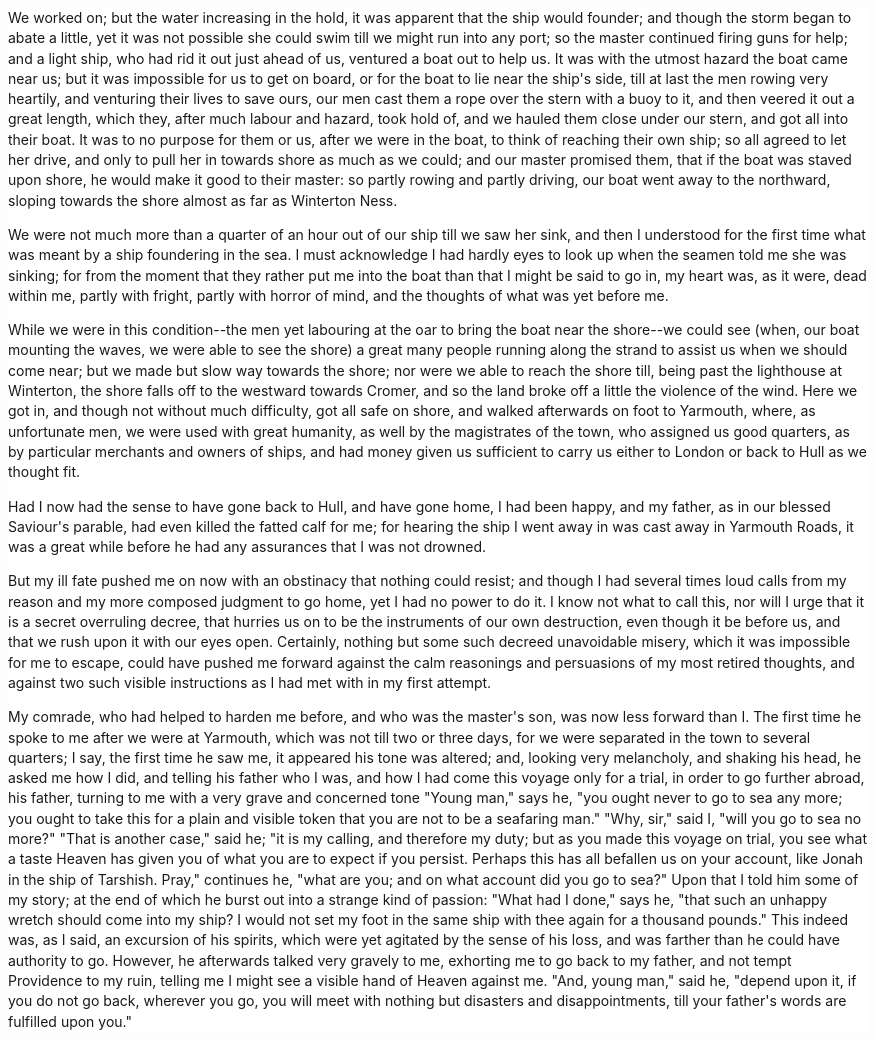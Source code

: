 We worked on; but the water increasing in the hold, it was apparent that the ship would founder; and though the storm began to abate a little, yet it was not possible she could swim till we might run into any port; so the master continued firing guns for help; and a light ship, who had rid it out just ahead of us, ventured a boat out to help us.  It was with the utmost hazard the boat came near us; but it was impossible for us to get on board, or for the boat to lie near the ship's side, till at last the men rowing very heartily, and venturing their lives to save ours, our men cast them a rope over the stern with a buoy to it, and then veered it out a great length, which they, after much labour and hazard, took hold of, and we hauled them close under our stern, and got all into their boat.  It was to no purpose for them or us, after we were in the boat, to think of reaching their own ship; so all agreed to let her drive, and only to pull her in towards shore as much as we could; and our master promised them, that if the boat was staved upon shore, he would make it good to their master: so partly rowing and partly driving, our boat went away to the northward, sloping towards the shore almost as far as Winterton Ness.

We were not much more than a quarter of an hour out of our ship till we saw her sink, and then I understood for the first time what was meant by a ship foundering in the sea.  I must acknowledge I had hardly eyes to look up when the seamen told me she was sinking; for from the moment that they rather put me into the boat than that I might be said to go in, my heart was, as it were, dead within me, partly with fright, partly with horror of mind, and the thoughts of what was yet before me.

While we were in this condition--the men yet labouring at the oar to bring the boat near the shore--we could see (when, our boat mounting the waves, we were able to see the shore) a great many people running along the strand to assist us when we should come near; but we made but slow way towards the shore; nor were we able to reach the shore till, being past the lighthouse at Winterton, the shore falls off to the westward towards Cromer, and so the land broke off a little the violence of the wind.  Here we got in, and though not without much difficulty, got all safe on shore, and walked afterwards on foot to Yarmouth, where, as unfortunate men, we were used with great humanity, as well by the magistrates of the town, who assigned us good quarters, as by particular merchants and owners of ships, and had money given us sufficient to carry us either to London or back to Hull as we thought fit.

Had I now had the sense to have gone back to Hull, and have gone home, I had been happy, and my father, as in our blessed Saviour's parable, had even killed the fatted calf for me; for hearing the ship I went away in was cast away in Yarmouth Roads, it was a great while before he had any assurances that I was not drowned.

But my ill fate pushed me on now with an obstinacy that nothing could resist; and though I had several times loud calls from my reason and my more composed judgment to go home, yet I had no power to do it.  I know not what to call this, nor will I urge that it is a secret overruling decree, that hurries us on to be the instruments of our own destruction, even though it be before us, and that we rush upon it with our eyes open.  Certainly, nothing but some such decreed unavoidable misery, which it was impossible for me to escape, could have pushed me forward against the calm reasonings and persuasions of my most retired thoughts, and against two such visible instructions as I had met with in my first attempt.

My comrade, who had helped to harden me before, and who was the master's son, was now less forward than I.  The first time he spoke to me after we were at Yarmouth, which was not till two or three days, for we were separated in the town to several quarters; I say, the first time he saw me, it appeared his tone was altered; and, looking very melancholy, and shaking his head, he asked me how I did, and telling his father who I was, and how I had come this voyage only for a trial, in order to go further abroad, his father, turning to me with a very grave and concerned tone "Young man," says he, "you ought never to go to sea any more; you ought to take this for a plain and visible token that you are not to be a seafaring man."  "Why, sir," said I, "will you go to sea no more?"  "That is another case," said he; "it is my calling, and therefore my duty; but as you made this voyage on trial, you see what a taste Heaven has given you of what you are to expect if you persist.  Perhaps this has all befallen us on your account, like Jonah in the ship of Tarshish.  Pray," continues he, "what are you; and on what account did you go to sea?"  Upon that I told him some of my story; at the end of which he burst out into a strange kind of passion: "What had I done," says he, "that such an unhappy wretch should come into my ship?  I would not set my foot in the same ship with thee again for a thousand pounds."  This indeed was, as I said, an excursion of his spirits, which were yet agitated by the sense of his loss, and was farther than he could have authority to go.  However, he afterwards talked very gravely to me, exhorting me to go back to my father, and not tempt Providence to my ruin, telling me I might see a visible hand of Heaven against me.  "And, young man," said he, "depend upon it, if you do not go back, wherever you go, you will meet with nothing but disasters and disappointments, till your father's words are fulfilled upon you."
